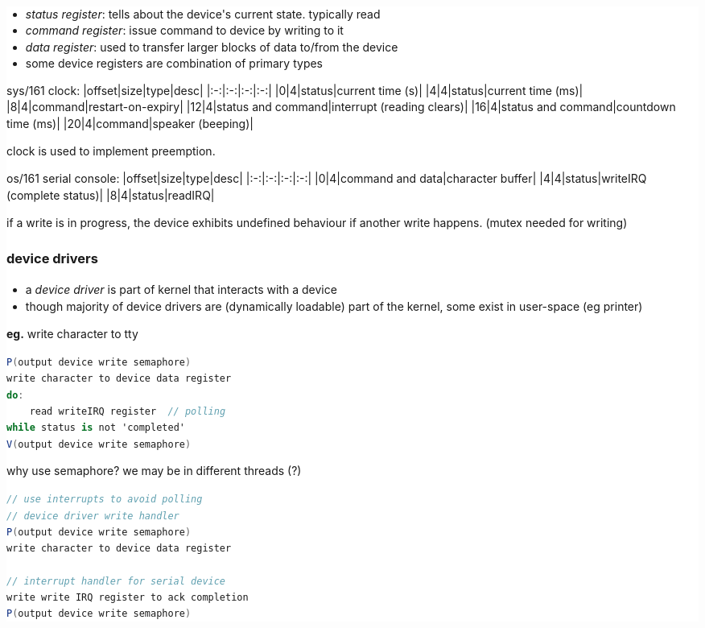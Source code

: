   * _status register_: tells about the device's current state. typically read
  * _command register_: issue command to device by writing to it
  * _data register_: used to transfer larger blocks of data to/from the device
  * some device registers are combination of primary types

sys/161 clock:
|offset|size|type|desc|
|:-:|:-:|:-:|:-:|
|0|4|status|current time (s)|
|4|4|status|current time (ms)|
|8|4|command|restart-on-expiry|
|12|4|status and command|interrupt (reading clears)|
|16|4|status and command|countdown time (ms)|
|20|4|command|speaker (beeping)|

clock is used to implement preemption.

os/161 serial console:
|offset|size|type|desc|
|:-:|:-:|:-:|:-:|
|0|4|command and data|character buffer|
|4|4|status|writeIRQ (complete status)|
|8|4|status|readIRQ|

if a write is in progress, the device exhibits undefined behaviour if another write happens. (mutex needed for writing)

### device drivers
* a _device driver_ is part of kernel that interacts with a device
* though majority of device drivers are (dynamically loadable) part of the kernel, some exist in user-space (eg printer)

__eg.__ write character to tty
```cs
P(output device write semaphore)
write character to device data register
do:
    read writeIRQ register  // polling
while status is not 'completed'
V(output device write semaphore)
```
why use semaphore? we may be in different threads (?)

```cs
// use interrupts to avoid polling
// device driver write handler
P(output device write semaphore)
write character to device data register

// interrupt handler for serial device
write write IRQ register to ack completion
P(output device write semaphore)
```
